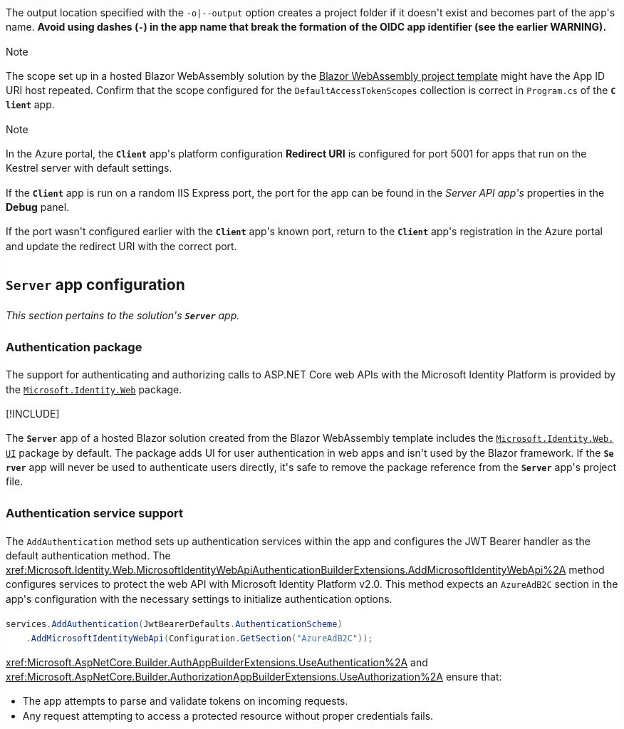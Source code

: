 The output location specified with the `-o|--output` option creates a project folder if it doesn't exist and becomes part of the app's name. **Avoid using dashes (`-`) in the app name that break the formation of the OIDC app identifier (see the earlier WARNING).**

> [!NOTE]
> The scope set up in a hosted Blazor WebAssembly solution by the [Blazor WebAssembly project template](xref:blazor/project-structure) might have the App ID URI host repeated. Confirm that the scope configured for the `DefaultAccessTokenScopes` collection is correct in `Program.cs` of the **`Client`** app.

> [!NOTE]
> In the Azure portal, the **`Client`** app's platform configuration **Redirect URI** is configured for port 5001 for apps that run on the Kestrel server with default settings.
>
> If the **`Client`** app is run on a random IIS Express port, the port for the app can be found in the *Server API app's* properties in the **Debug** panel.
>
> If the port wasn't configured earlier with the **`Client`** app's known port, return to the **`Client`** app's registration in the Azure portal and update the redirect URI with the correct port.

## **`Server`** app configuration

*This section pertains to the solution's **`Server`** app.*

### Authentication package

The support for authenticating and authorizing calls to ASP.NET Core web APIs with the Microsoft Identity Platform is provided by the [`Microsoft.Identity.Web`](https://www.nuget.org/packages/Microsoft.Identity.Web) package.

[!INCLUDE[](~/includes/package-reference.md)]

The **`Server`** app of a hosted Blazor solution created from the Blazor WebAssembly template includes the [`Microsoft.Identity.Web.UI`](https://www.nuget.org/packages/Microsoft.Identity.Web) package by default. The package adds UI for user authentication in web apps and isn't used by the Blazor framework. If the **`Server`** app will never be used to authenticate users directly, it's safe to remove the package reference from the **`Server`** app's project file.

### Authentication service support

The `AddAuthentication` method sets up authentication services within the app and configures the JWT Bearer handler as the default authentication method. The <xref:Microsoft.Identity.Web.MicrosoftIdentityWebApiAuthenticationBuilderExtensions.AddMicrosoftIdentityWebApi%2A> method configures services to protect the web API with Microsoft Identity Platform v2.0. This method expects an `AzureAdB2C` section in the app's configuration with the necessary settings to initialize authentication options.

```csharp
services.AddAuthentication(JwtBearerDefaults.AuthenticationScheme)
    .AddMicrosoftIdentityWebApi(Configuration.GetSection("AzureAdB2C"));
```

<xref:Microsoft.AspNetCore.Builder.AuthAppBuilderExtensions.UseAuthentication%2A> and <xref:Microsoft.AspNetCore.Builder.AuthorizationAppBuilderExtensions.UseAuthorization%2A> ensure that:

* The app attempts to parse and validate tokens on incoming requests.
* Any request attempting to access a protected resource without proper credentials fails.
